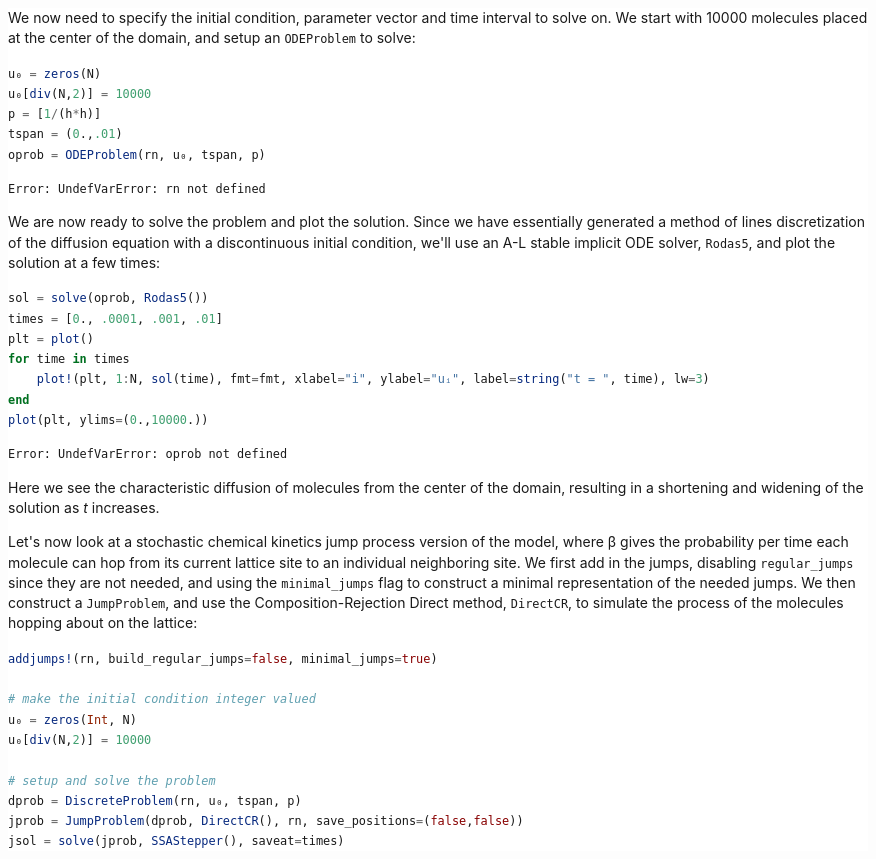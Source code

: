 



We now need to specify the initial condition, parameter vector and time interval
to solve on. We start with 10000 molecules placed at the center of the domain,
and setup an `ODEProblem` to solve:

```julia
u₀ = zeros(N)
u₀[div(N,2)] = 10000
p = [1/(h*h)]
tspan = (0.,.01)
oprob = ODEProblem(rn, u₀, tspan, p)
```

```
Error: UndefVarError: rn not defined
```





We are now ready to solve the problem and plot the solution. Since we have
essentially generated a method of lines discretization of the diffusion equation
with a discontinuous initial condition, we'll use an A-L stable implicit ODE
solver, `Rodas5`, and plot the solution at a few times:

```julia
sol = solve(oprob, Rodas5())
times = [0., .0001, .001, .01]
plt = plot()
for time in times
    plot!(plt, 1:N, sol(time), fmt=fmt, xlabel="i", ylabel="uᵢ", label=string("t = ", time), lw=3)
end
plot(plt, ylims=(0.,10000.))
```

```
Error: UndefVarError: oprob not defined
```





Here we see the characteristic diffusion of molecules from the center of the
domain, resulting in a shortening and widening of the solution as $t$ increases.

Let's now look at a stochastic chemical kinetics jump process version of the
model, where β gives the probability per time each molecule can hop from its
current lattice site to an individual neighboring site. We first add in the
jumps, disabling `regular_jumps` since they are not needed, and using the
`minimal_jumps` flag to construct a minimal representation of the needed jumps.
We then construct a `JumpProblem`, and use the Composition-Rejection Direct
method, `DirectCR`, to simulate the process of the molecules hopping about on
the lattice:

```julia
addjumps!(rn, build_regular_jumps=false, minimal_jumps=true)

# make the initial condition integer valued
u₀ = zeros(Int, N)
u₀[div(N,2)] = 10000

# setup and solve the problem
dprob = DiscreteProblem(rn, u₀, tspan, p)
jprob = JumpProblem(dprob, DirectCR(), rn, save_positions=(false,false))
jsol = solve(jprob, SSAStepper(), saveat=times)
```
